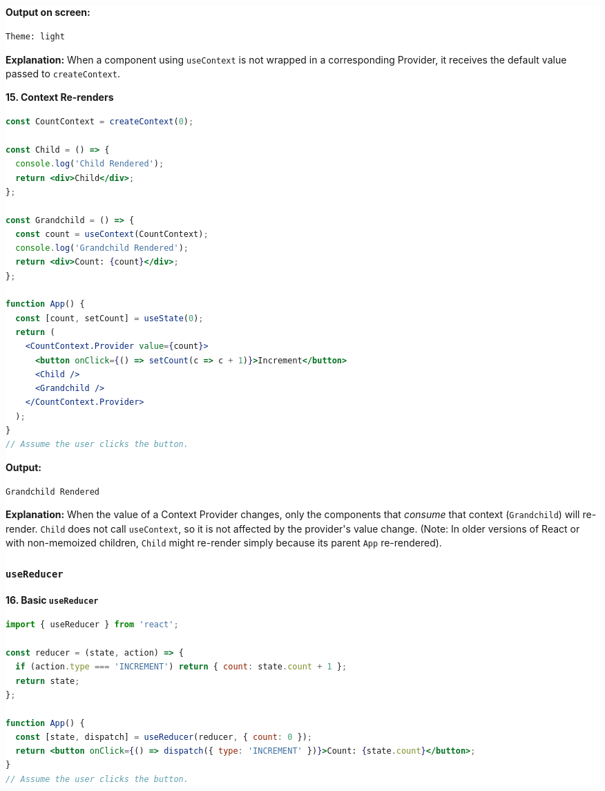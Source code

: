 **Output on screen:**

```
Theme: light
```

**Explanation:** When a component using `useContext` is not wrapped in a corresponding Provider, it receives the default value passed to `createContext`.

**15. Context Re-renders**

```jsx
const CountContext = createContext(0);

const Child = () => {
  console.log('Child Rendered');
  return <div>Child</div>;
};

const Grandchild = () => {
  const count = useContext(CountContext);
  console.log('Grandchild Rendered');
  return <div>Count: {count}</div>;
};

function App() {
  const [count, setCount] = useState(0);
  return (
    <CountContext.Provider value={count}>
      <button onClick={() => setCount(c => c + 1)}>Increment</button>
      <Child />
      <Grandchild />
    </CountContext.Provider>
  );
}
// Assume the user clicks the button.
```

**Output:**

```
Grandchild Rendered
```

**Explanation:** When the value of a Context Provider changes, only the components that *consume* that context (`Grandchild`) will re-render. `Child` does not call `useContext`, so it is not affected by the provider's value change. (Note: In older versions of React or with non-memoized children, `Child` might re-render simply because its parent `App` re-rendered).

### `useReducer`

**16. Basic `useReducer`**

```jsx
import { useReducer } from 'react';

const reducer = (state, action) => {
  if (action.type === 'INCREMENT') return { count: state.count + 1 };
  return state;
};

function App() {
  const [state, dispatch] = useReducer(reducer, { count: 0 });
  return <button onClick={() => dispatch({ type: 'INCREMENT' })}>Count: {state.count}</button>;
}
// Assume the user clicks the button.
```
